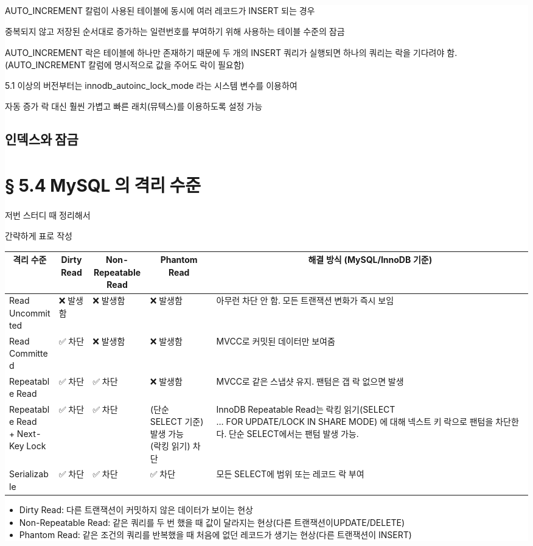 AUTO_INCREMENT 칼럼이 사용된 테이블에 동시에 여러 레코드가 INSERT 되는 경우

중복되지 않고 저장된 순서대로 증가하는 일련번호를 부여하기 위해 사용하는 테이블 수준의 잠금

AUTO_INCREMENT 락은 테이블에 하나만 존재하기 때문에 두 개의 INSERT 쿼리가 실행되면 하나의 쿼리는 락을 기다려야 함.(AUTO_INCREMENT 칼럼에 명시적으로 값을 주어도 락이 필요함)

5.1 이상의 버전부터는 innodb_autoinc_lock_mode 라는 시스템 변수를 이용하여

자동 증가 락 대신 훨씬 가볍고 빠른 래치(뮤텍스)를 이용하도록 설정 가능

## 인덱스와 잠금

# § 5.4 MySQL 의 격리 수준

저번 스터디 때 정리해서

간략하게 표로 작성

| 격리 수준 | Dirty Read | Non-Repeatable Read | Phantom Read | 해결 방식 (MySQL/InnoDB 기준) |
| --- | --- | --- | --- | --- |
| Read Uncommitted | ❌ 발생함 | ❌ 발생함 | ❌ 발생함 | 아무런 차단 안 함. 모든 트랜잭션 변화가 즉시 보임 |
| Read Committed | ✅ 차단 | ❌ 발생함 | ❌ 발생함 | MVCC로 커밋된 데이터만 보여줌 |
| Repeatable Read | ✅ 차단 | ✅ 차단 | ❌ 발생함 | MVCC로 같은 스냅샷 유지. 팬텀은 갭 락 없으면 발생 |
| Repeatable Read<br>+ Next-Key Lock | ✅ 차단 | ✅ 차단 | (단순 SELECT 기준) 발생 가능<br/>(락킹 읽기) 차단 | InnoDB Repeatable Read는 락킹 읽기(SELECT … FOR UPDATE/LOCK IN SHARE MODE) 에 대해 넥스트 키 락으로 팬텀을 차단한다. 단순 SELECT에서는 팬텀 발생 가능. |
| Serializable | ✅ 차단 | ✅ 차단 | ✅ 차단 | 모든 SELECT에 범위 또는 레코드 락 부여 |
- Dirty Read: 다른 트랜잭션이 커밋하지 않은 데이터가 보이는 현상
- Non-Repeatable Read: 같은 쿼리를 두 번 했을 때 값이 달라지는 현상(다른 트랜잭션이UPDATE/DELETE)
- Phantom Read: 같은 조건의 쿼리를 반복했을 때 처음에 없던 레코드가 생기는 현상(다른 트랜잭션이 INSERT)
